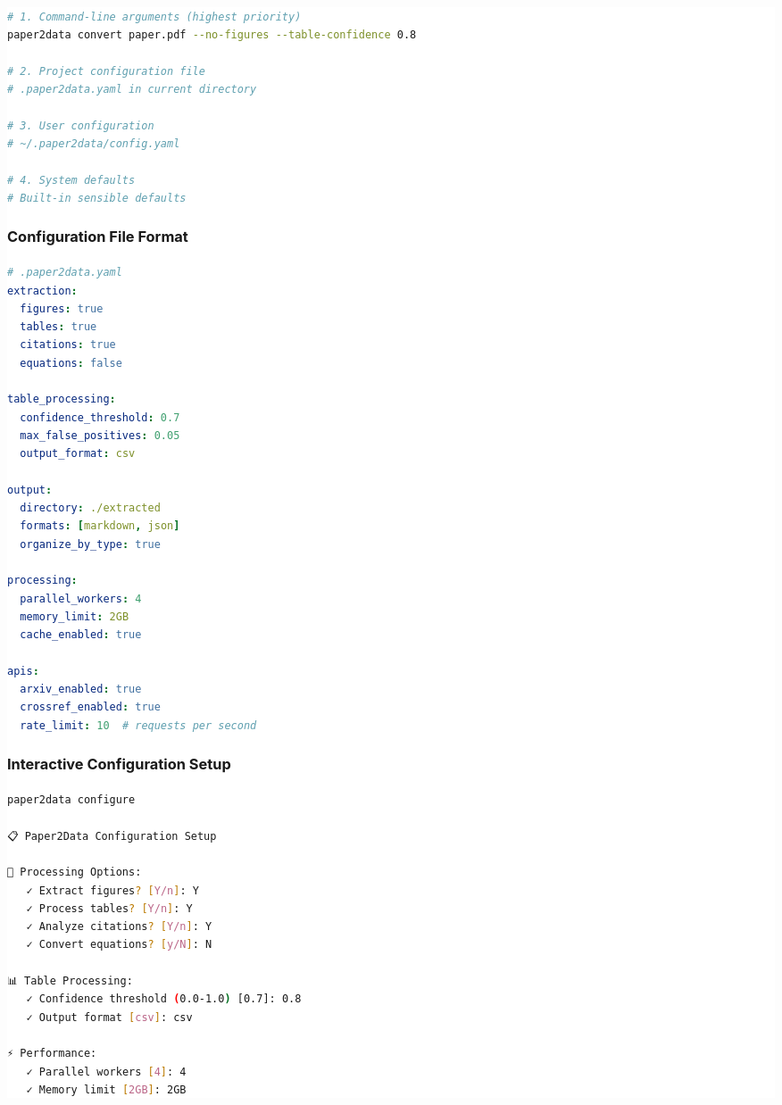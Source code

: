 ```bash
# 1. Command-line arguments (highest priority)
paper2data convert paper.pdf --no-figures --table-confidence 0.8

# 2. Project configuration file
# .paper2data.yaml in current directory

# 3. User configuration
# ~/.paper2data/config.yaml

# 4. System defaults
# Built-in sensible defaults
```

### **Configuration File Format**

```yaml
# .paper2data.yaml
extraction:
  figures: true
  tables: true
  citations: true
  equations: false

table_processing:
  confidence_threshold: 0.7
  max_false_positives: 0.05
  output_format: csv

output:
  directory: ./extracted
  formats: [markdown, json]
  organize_by_type: true

processing:
  parallel_workers: 4
  memory_limit: 2GB
  cache_enabled: true

apis:
  arxiv_enabled: true
  crossref_enabled: true
  rate_limit: 10  # requests per second
```

### **Interactive Configuration Setup**

```bash
paper2data configure

📋 Paper2Data Configuration Setup

🎯 Processing Options:
   ✓ Extract figures? [Y/n]: Y
   ✓ Process tables? [Y/n]: Y  
   ✓ Analyze citations? [Y/n]: Y
   ✓ Convert equations? [y/N]: N

📊 Table Processing:
   ✓ Confidence threshold (0.0-1.0) [0.7]: 0.8
   ✓ Output format [csv]: csv

⚡ Performance:
   ✓ Parallel workers [4]: 4
   ✓ Memory limit [2GB]: 2GB
```